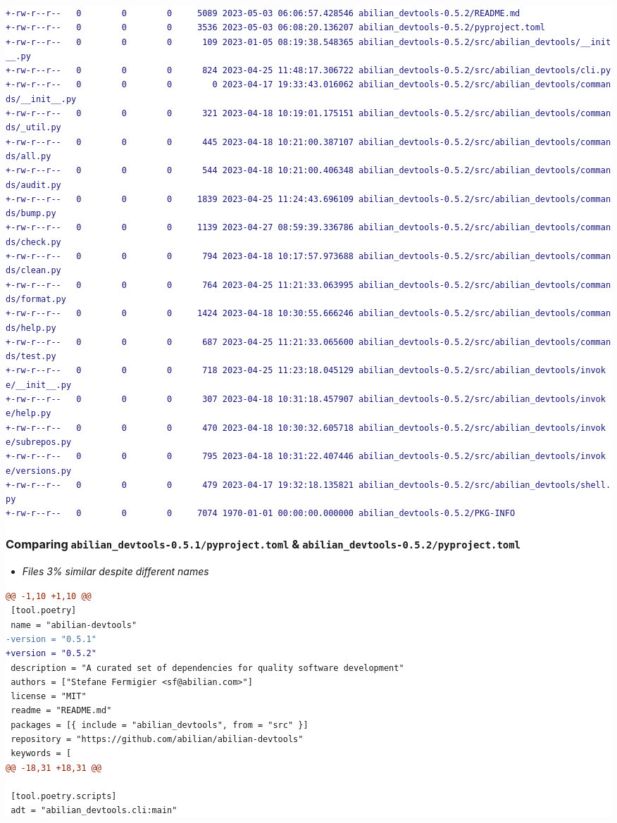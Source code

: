 ```diff
+-rw-r--r--   0        0        0     5089 2023-05-03 06:06:57.428546 abilian_devtools-0.5.2/README.md
+-rw-r--r--   0        0        0     3536 2023-05-03 06:08:20.136207 abilian_devtools-0.5.2/pyproject.toml
+-rw-r--r--   0        0        0      109 2023-01-05 08:19:38.548365 abilian_devtools-0.5.2/src/abilian_devtools/__init__.py
+-rw-r--r--   0        0        0      824 2023-04-25 11:48:17.306722 abilian_devtools-0.5.2/src/abilian_devtools/cli.py
+-rw-r--r--   0        0        0        0 2023-04-17 19:33:43.016062 abilian_devtools-0.5.2/src/abilian_devtools/commands/__init__.py
+-rw-r--r--   0        0        0      321 2023-04-18 10:19:01.175151 abilian_devtools-0.5.2/src/abilian_devtools/commands/_util.py
+-rw-r--r--   0        0        0      445 2023-04-18 10:21:00.387107 abilian_devtools-0.5.2/src/abilian_devtools/commands/all.py
+-rw-r--r--   0        0        0      544 2023-04-18 10:21:00.406348 abilian_devtools-0.5.2/src/abilian_devtools/commands/audit.py
+-rw-r--r--   0        0        0     1839 2023-04-25 11:24:43.696109 abilian_devtools-0.5.2/src/abilian_devtools/commands/bump.py
+-rw-r--r--   0        0        0     1139 2023-04-27 08:59:39.336786 abilian_devtools-0.5.2/src/abilian_devtools/commands/check.py
+-rw-r--r--   0        0        0      794 2023-04-18 10:17:57.973688 abilian_devtools-0.5.2/src/abilian_devtools/commands/clean.py
+-rw-r--r--   0        0        0      764 2023-04-25 11:21:33.063995 abilian_devtools-0.5.2/src/abilian_devtools/commands/format.py
+-rw-r--r--   0        0        0     1424 2023-04-18 10:30:55.666246 abilian_devtools-0.5.2/src/abilian_devtools/commands/help.py
+-rw-r--r--   0        0        0      687 2023-04-25 11:21:33.065600 abilian_devtools-0.5.2/src/abilian_devtools/commands/test.py
+-rw-r--r--   0        0        0      718 2023-04-25 11:23:18.045129 abilian_devtools-0.5.2/src/abilian_devtools/invoke/__init__.py
+-rw-r--r--   0        0        0      307 2023-04-18 10:31:18.457907 abilian_devtools-0.5.2/src/abilian_devtools/invoke/help.py
+-rw-r--r--   0        0        0      470 2023-04-18 10:30:32.605718 abilian_devtools-0.5.2/src/abilian_devtools/invoke/subrepos.py
+-rw-r--r--   0        0        0      795 2023-04-18 10:31:22.407446 abilian_devtools-0.5.2/src/abilian_devtools/invoke/versions.py
+-rw-r--r--   0        0        0      479 2023-04-17 19:32:18.135821 abilian_devtools-0.5.2/src/abilian_devtools/shell.py
+-rw-r--r--   0        0        0     7074 1970-01-01 00:00:00.000000 abilian_devtools-0.5.2/PKG-INFO
```

### Comparing `abilian_devtools-0.5.1/pyproject.toml` & `abilian_devtools-0.5.2/pyproject.toml`

 * *Files 3% similar despite different names*

```diff
@@ -1,10 +1,10 @@
 [tool.poetry]
 name = "abilian-devtools"
-version = "0.5.1"
+version = "0.5.2"
 description = "A curated set of dependencies for quality software development"
 authors = ["Stefane Fermigier <sf@abilian.com>"]
 license = "MIT"
 readme = "README.md"
 packages = [{ include = "abilian_devtools", from = "src" }]
 repository = "https://github.com/abilian/abilian-devtools"
 keywords = [
@@ -18,31 +18,31 @@
 
 [tool.poetry.scripts]
 adt = "abilian_devtools.cli:main"
```